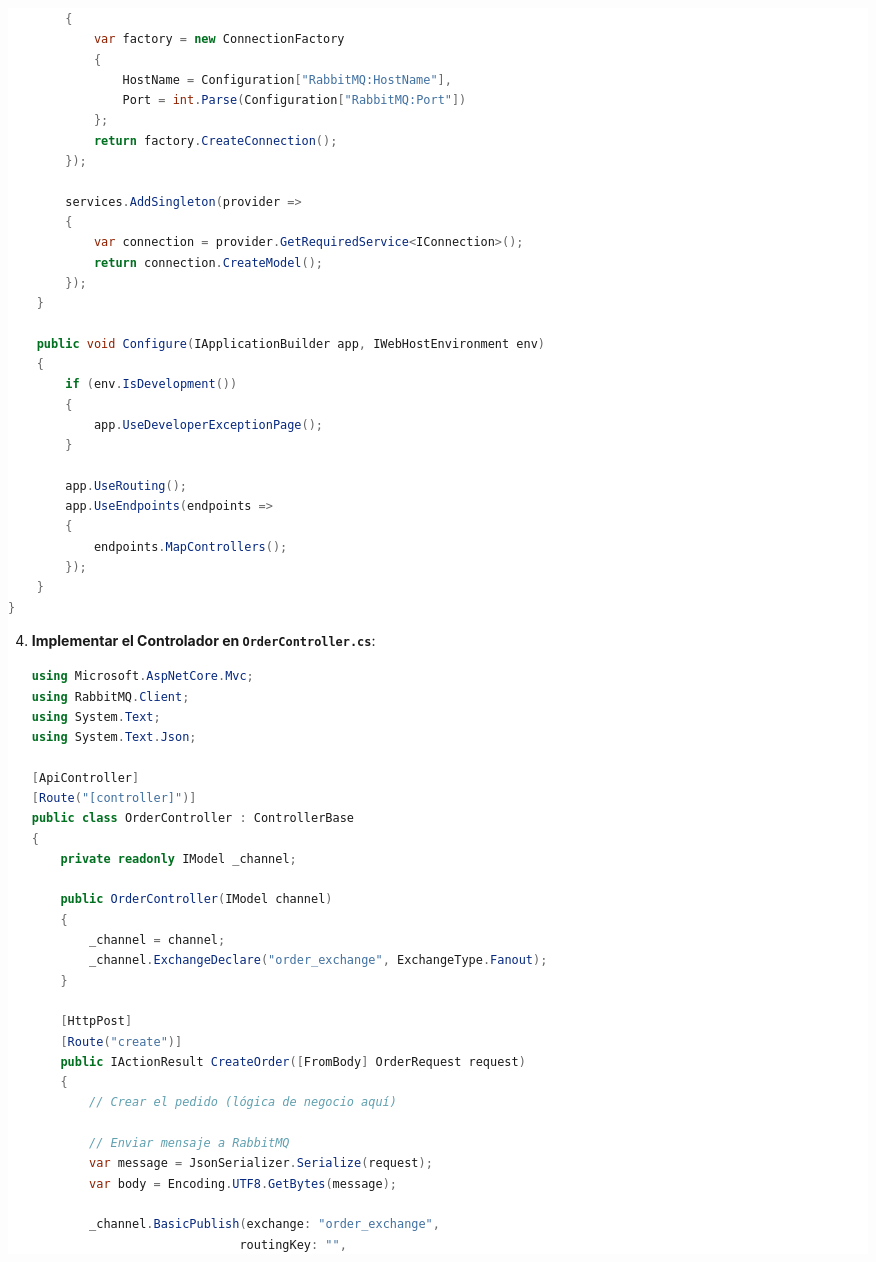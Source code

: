    ```csharp
           {
               var factory = new ConnectionFactory
               {
                   HostName = Configuration["RabbitMQ:HostName"],
                   Port = int.Parse(Configuration["RabbitMQ:Port"])
               };
               return factory.CreateConnection();
           });

           services.AddSingleton(provider =>
           {
               var connection = provider.GetRequiredService<IConnection>();
               return connection.CreateModel();
           });
       }

       public void Configure(IApplicationBuilder app, IWebHostEnvironment env)
       {
           if (env.IsDevelopment())
           {
               app.UseDeveloperExceptionPage();
           }

           app.UseRouting();
           app.UseEndpoints(endpoints =>
           {
               endpoints.MapControllers();
           });
       }
   }
   ```

4. **Implementar el Controlador en `OrderController.cs`**:

   ```csharp
   using Microsoft.AspNetCore.Mvc;
   using RabbitMQ.Client;
   using System.Text;
   using System.Text.Json;

   [ApiController]
   [Route("[controller]")]
   public class OrderController : ControllerBase
   {
       private readonly IModel _channel;

       public OrderController(IModel channel)
       {
           _channel = channel;
           _channel.ExchangeDeclare("order_exchange", ExchangeType.Fanout);
       }

       [HttpPost]
       [Route("create")]
       public IActionResult CreateOrder([FromBody] OrderRequest request)
       {
           // Crear el pedido (lógica de negocio aquí)

           // Enviar mensaje a RabbitMQ
           var message = JsonSerializer.Serialize(request);
           var body = Encoding.UTF8.GetBytes(message);

           _channel.BasicPublish(exchange: "order_exchange",
                                routingKey: "",
   ```
